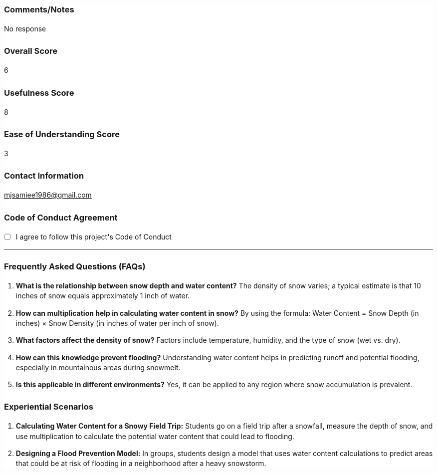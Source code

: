### Comments/Notes

No response

### Overall Score

6

### Usefulness Score

8

### Ease of Understanding Score

3

### Contact Information

mjsamiee1986@gmail.com

### Code of Conduct Agreement

- [ ] I agree to follow this project's Code of Conduct

---

### Frequently Asked Questions (FAQs)

1. **What is the relationship between snow depth and water content?**
   The density of snow varies; a typical estimate is that 10 inches of snow equals approximately 1 inch of water. 

2. **How can multiplication help in calculating water content in snow?**
   By using the formula: Water Content = Snow Depth (in inches) × Snow Density (in inches of water per inch of snow).

3. **What factors affect the density of snow?**
   Factors include temperature, humidity, and the type of snow (wet vs. dry).

4. **How can this knowledge prevent flooding?**
   Understanding water content helps in predicting runoff and potential flooding, especially in mountainous areas during snowmelt.

5. **Is this applicable in different environments?**
   Yes, it can be applied to any region where snow accumulation is prevalent.

### Experiential Scenarios

1. **Calculating Water Content for a Snowy Field Trip:**
   Students go on a field trip after a snowfall, measure the depth of snow, and use multiplication to calculate the potential water content that could lead to flooding.

2. **Designing a Flood Prevention Model:**
   In groups, students design a model that uses water content calculations to predict areas that could be at risk of flooding in a neighborhood after a heavy snowstorm.
